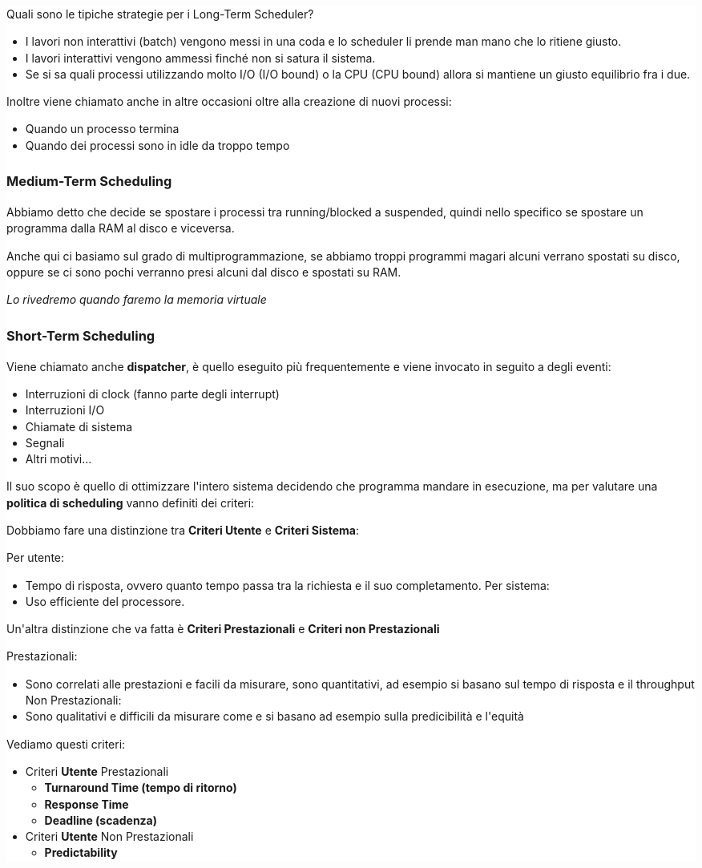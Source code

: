 Quali sono le tipiche strategie per i Long-Term Scheduler?
- I lavori non interattivi (batch) vengono messi in una coda e lo scheduler li prende man mano che lo ritiene giusto.
- I lavori interattivi vengono ammessi finché non si satura il sistema.
- Se si sa quali processi utilizzando molto I/O (I/O bound) o la CPU (CPU bound) allora si mantiene un giusto equilibrio fra i due.

Inoltre viene chiamato anche in altre occasioni oltre alla creazione di nuovi processi:
- Quando un processo termina
- Quando dei processi sono in idle da troppo tempo

### Medium-Term Scheduling
Abbiamo detto che decide se spostare i processi tra running/blocked a suspended, quindi nello specifico se spostare un programma dalla RAM al disco e viceversa.

Anche qui ci basiamo sul grado di multiprogrammazione, se abbiamo troppi programmi magari alcuni verrano spostati su disco, oppure se ci sono pochi verranno presi alcuni dal disco e spostati su RAM.

_Lo rivedremo quando faremo la memoria virtuale_

### Short-Term Scheduling
Viene chiamato anche **dispatcher**, è quello eseguito più frequentemente e viene invocato in seguito a degli eventi:
- Interruzioni di clock (fanno parte degli interrupt)
- Interruzioni I/O
- Chiamate di sistema
- Segnali
- Altri motivi...

Il suo scopo è quello di ottimizzare l'intero sistema decidendo che programma mandare in esecuzione, ma per valutare una **politica di scheduling** vanno definiti dei criteri:

Dobbiamo fare una distinzione tra **Criteri Utente** e **Criteri Sistema**:

Per utente:
- Tempo di risposta, ovvero quanto tempo passa tra la richiesta e il suo completamento.
Per sistema:
- Uso efficiente del processore.

Un'altra distinzione che va fatta è **Criteri Prestazionali** e **Criteri non Prestazionali**

Prestazionali:
- Sono correlati alle prestazioni e facili da misurare, sono quantitativi, ad esempio si basano sul tempo di risposta e il throughput
Non Prestazionali:
- Sono qualitativi e difficili da misurare come e si basano ad esempio sulla predicibilità e l'equità

Vediamo questi criteri:
- Criteri **Utente** Prestazionali
	- **Turnaround Time (tempo di ritorno)**
	- **Response Time**
	- **Deadline (scadenza)**
- Criteri **Utente** Non Prestazionali
	- **Predictability**
